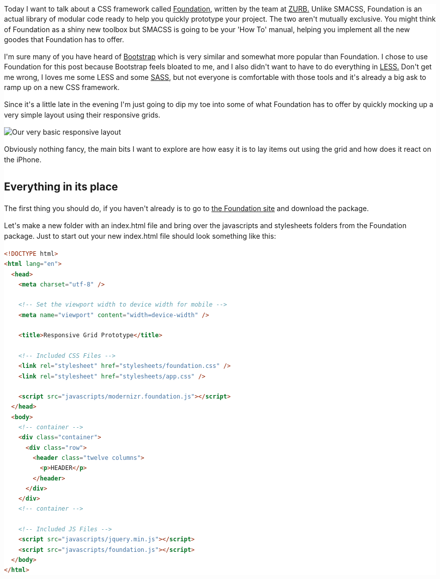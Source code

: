 Today I want to talk about a CSS framework called [Foundation](http://foundation.zurb.com/), written by the team at [ZURB.](http://www.zurb.com/) Unlike SMACSS, Foundation is an actual library of modular code ready to help you quickly prototype your project. The two aren't mutually exclusive. You might think of Foundation as a shiny new toolbox but SMACSS is going to be your 'How To' manual, helping you implement all the new goodes that Foundation has to offer.

I'm sure many of you have heard of [Bootstrap](http://twitter.github.com/bootstrap/) which is very similar and somewhat more popular than Foundation. I chose to use Foundation for this post because Bootstrap feels bloated to me, and I also didn't want to have to do everything in [LESS.](http://lesscss.org/) Don't get me wrong, I loves me some LESS and some [SASS](http://sass-lang.com/), but not everyone is comfortable with those tools and it's already a big ask to ramp up on a new CSS framework.

Since it's a little late in the evening I'm just going to dip my toe into some of what Foundation has to offer by quickly mocking up a very simple layout using their responsive grids.

![Our very basic responsive layout](/images/2014/12/responsive_mockup.png)

Obviously nothing fancy, the main bits I want to explore are how easy it is to lay items out using the grid and how does it react on the iPhone.

## Everything in its place

The first thing you should do, if you haven't already is to go to [the Foundation site](http://foundation.zurb.com/) and download the package.

Let's make a new folder with an index.html file and bring over the javascripts and stylesheets folders from the Foundation package. Just to start out your new index.html file should look something like this:

```html
<!DOCTYPE html>
<html lang="en">
  <head>
    <meta charset="utf-8" />

    <!-- Set the viewport width to device width for mobile -->
    <meta name="viewport" content="width=device-width" />

    <title>Responsive Grid Prototype</title>

    <!-- Included CSS Files -->
    <link rel="stylesheet" href="stylesheets/foundation.css" />
    <link rel="stylesheet" href="stylesheets/app.css" />

    <script src="javascripts/modernizr.foundation.js"></script>
  </head>
  <body>
    <!-- container -->
    <div class="container">
      <div class="row">
        <header class="twelve columns">
          <p>HEADER</p>
        </header>
      </div>
    </div>
    <!-- container -->

    <!-- Included JS Files -->
    <script src="javascripts/jquery.min.js"></script>
    <script src="javascripts/foundation.js"></script>
  </body>
</html>
```
